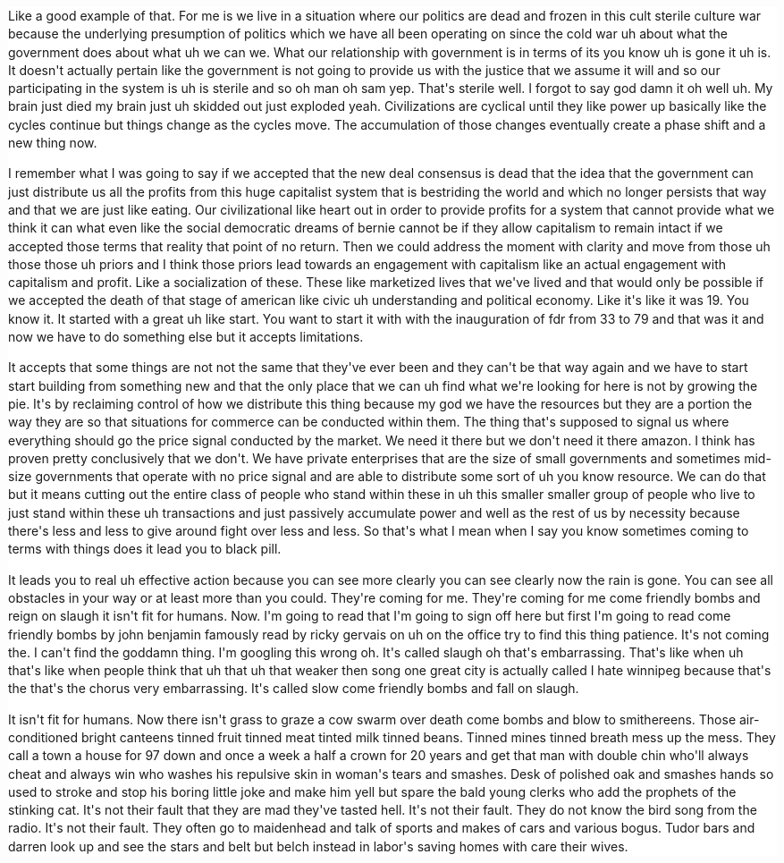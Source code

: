 Like a good example of that. For me is we live in a situation where our politics are dead and frozen in this cult sterile culture war because the underlying presumption of politics which we have all been operating on since the  cold war uh about what the government does about what uh we can we. What our relationship with government is in terms of its you know uh is gone it uh is. It doesn't actually pertain like the government is not going to provide us with the justice that we assume it will and so our participating in the system is uh is sterile and so oh man oh sam yep. That's sterile well. I forgot to say god damn it oh well uh. My brain just died my brain just uh skidded out just exploded yeah. Civilizations are cyclical until they like power up basically like the cycles continue but things change as the cycles move. The accumulation of those changes eventually create a phase shift and a new thing now.

I remember what I was going to say if we accepted that the new deal consensus is dead that the idea that the government can just distribute us all the profits from this huge capitalist system that is bestriding the world and which no longer persists that way and that we are just like eating. Our civilizational like heart out in order to provide profits for a system that cannot provide what we think it can what even like the social democratic dreams of bernie cannot be if they allow capitalism to remain intact if we accepted those terms that reality that point of no return. Then we could address the moment with clarity and move from those uh those those uh priors and I think those priors lead towards an engagement with capitalism like an actual engagement with capitalism and profit. Like a socialization of these. These like marketized lives that we've lived and that would only be possible if we accepted the death of that stage of american like civic uh understanding and political economy. Like it's like it was 19. You know it. It started with a great uh like start. You want to start it with with the inauguration of fdr from 33 to 79 and that was it and now we have to do something else but it accepts limitations.

It accepts that some things are not not the same that they've ever been and they can't be that way again and we have to start start building from something new and that the only place that we can uh find what we're looking for here is not by growing the pie. It's by reclaiming control of how we distribute this thing because my god we have the resources but they are a portion the way they are so that situations for commerce can be conducted within them. The thing that's supposed to signal us where everything should go the price signal conducted by the market. We need it there but we don't  need it there amazon. I think has proven pretty conclusively that we don't. We have private enterprises that are the size of small governments and sometimes mid-size governments that operate with no price signal and are able to distribute some sort of uh you know resource. We can do that but it means cutting out the entire class of people who stand within these in uh this smaller smaller group of people who live to just stand within these uh transactions and just passively accumulate power and well as the rest of us by necessity because there's less and less to give around fight over less and less. So that's what I mean when I say you know sometimes coming to terms with things does it lead you to black pill.

It leads you to real uh effective action because you can see more clearly you can see clearly now the rain is gone. You can see all obstacles in your way or at least more than you could. They're coming for me. They're coming for me come friendly bombs and reign on slaugh it isn't fit for humans. Now. I'm going to read that I'm going to sign off here but first I'm going to read come friendly bombs by john benjamin famously read by ricky gervais on uh on the office try to find this thing patience. It's not coming the. I can't find the goddamn thing. I'm googling this wrong oh. It's called slaugh oh that's embarrassing. That's like when uh that's like when people think that uh that uh that weaker then song one great city is actually called I hate winnipeg because that's the that's the chorus very embarrassing. It's called slow come friendly bombs and fall on slaugh.


It isn't fit for humans. Now there isn't grass to graze a cow swarm over death come bombs and blow to smithereens. Those air-conditioned bright canteens tinned fruit tinned meat tinted milk tinned beans. Tinned mines tinned breath mess up the mess. They call a town a house for 97 down and once a week a half a crown for 20 years and get that man with double chin who'll always cheat and always win who washes his repulsive skin in woman's tears and smashes. Desk of polished oak and smashes hands so used to stroke and stop his boring little joke and make him yell but spare the bald young clerks who add the prophets of the stinking cat. It's not their fault that they are mad they've tasted hell. It's not their fault. They do not know the bird song from the radio. It's not their fault. They often go to maidenhead and talk of sports and makes of cars and various bogus. Tudor bars and darren look up and see the stars and belt but belch instead in labor's saving homes with care their wives.
